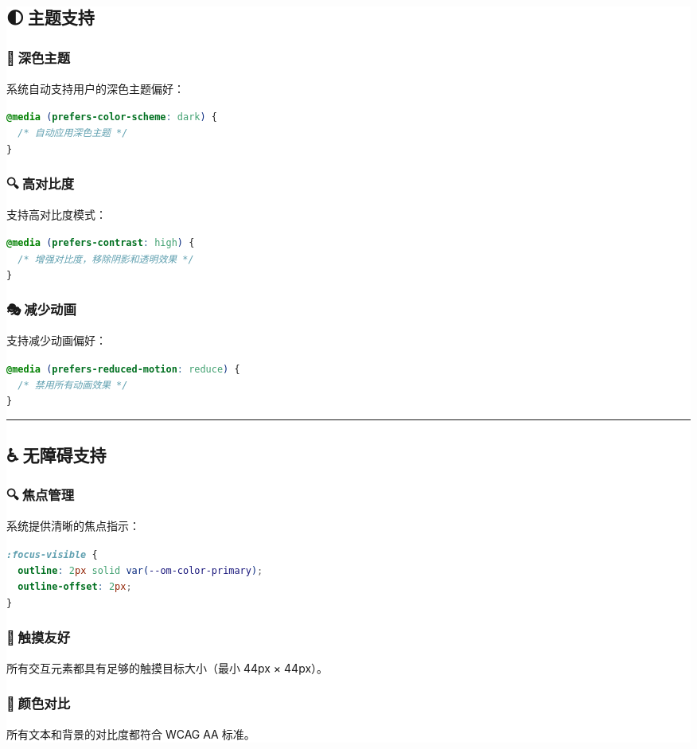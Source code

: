 
## 🌓 主题支持

### 🌙 深色主题

系统自动支持用户的深色主题偏好：

```css
@media (prefers-color-scheme: dark) {
  /* 自动应用深色主题 */
}
```

### 🔍 高对比度

支持高对比度模式：

```css
@media (prefers-contrast: high) {
  /* 增强对比度，移除阴影和透明效果 */
}
```

### 🎭 减少动画

支持减少动画偏好：

```css
@media (prefers-reduced-motion: reduce) {
  /* 禁用所有动画效果 */
}
```

---

## ♿ 无障碍支持

### 🔍 焦点管理

系统提供清晰的焦点指示：

```css
:focus-visible {
  outline: 2px solid var(--om-color-primary);
  outline-offset: 2px;
}
```

### 📱 触摸友好

所有交互元素都具有足够的触摸目标大小（最小 44px × 44px）。

### 🎨 颜色对比

所有文本和背景的对比度都符合 WCAG AA 标准。
